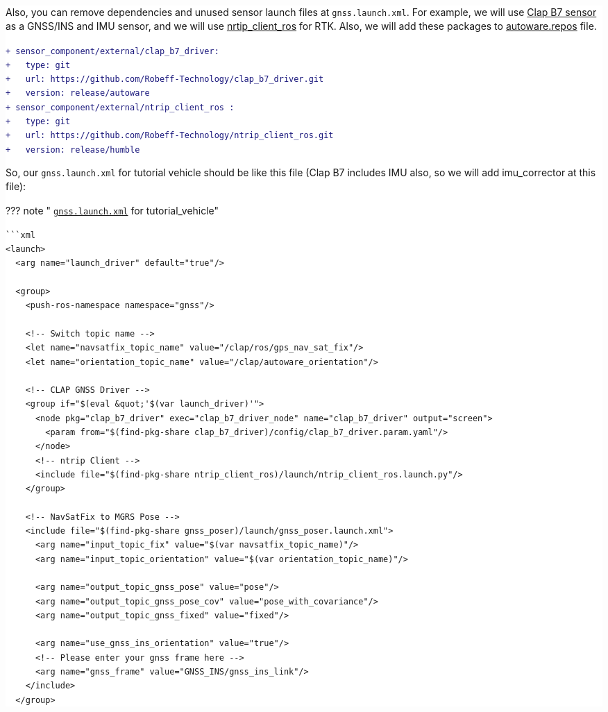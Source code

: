 Also, you can remove dependencies and unused sensor launch files at `gnss.launch.xml`.
For example,
we will use [Clap B7 sensor](https://en.unicorecomm.com/assets/upload/file/CLAP-B7_Product_Brief_En.pdf) as a GNSS/INS and IMU sensor,
and we will use [nrtip_client_ros](https://github.com/Robeff-Technology/ntrip_client) for RTK.
Also, we will add these packages to [autoware.repos](https://github.com/leo-drive/autoware.tutorial_vehicle/blob/main/autoware.repos) file.

```diff
+ sensor_component/external/clap_b7_driver:
+   type: git
+   url: https://github.com/Robeff-Technology/clap_b7_driver.git
+   version: release/autoware
+ sensor_component/external/ntrip_client_ros :
+   type: git
+   url: https://github.com/Robeff-Technology/ntrip_client_ros.git
+   version: release/humble
```

So,
our `gnss.launch.xml` for tutorial vehicle should be like this file
(Clap B7 includes IMU also, so we will add imu_corrector at this file):

??? note " [`gnss.launch.xml`](https://github.com/leo-drive/tutorial_vehicle_sensor_kit_launch/blob/main/tutorial_vehicle_sensor_kit_launch/launch/gnss.launch.xml) for tutorial_vehicle"

    ```xml
    <launch>
      <arg name="launch_driver" default="true"/>

      <group>
        <push-ros-namespace namespace="gnss"/>

        <!-- Switch topic name -->
        <let name="navsatfix_topic_name" value="/clap/ros/gps_nav_sat_fix"/>
        <let name="orientation_topic_name" value="/clap/autoware_orientation"/>

        <!-- CLAP GNSS Driver -->
        <group if="$(eval &quot;'$(var launch_driver)'">
          <node pkg="clap_b7_driver" exec="clap_b7_driver_node" name="clap_b7_driver" output="screen">
            <param from="$(find-pkg-share clap_b7_driver)/config/clap_b7_driver.param.yaml"/>
          </node>
          <!-- ntrip Client -->
          <include file="$(find-pkg-share ntrip_client_ros)/launch/ntrip_client_ros.launch.py"/>
        </group>

        <!-- NavSatFix to MGRS Pose -->
        <include file="$(find-pkg-share gnss_poser)/launch/gnss_poser.launch.xml">
          <arg name="input_topic_fix" value="$(var navsatfix_topic_name)"/>
          <arg name="input_topic_orientation" value="$(var orientation_topic_name)"/>

          <arg name="output_topic_gnss_pose" value="pose"/>
          <arg name="output_topic_gnss_pose_cov" value="pose_with_covariance"/>
          <arg name="output_topic_gnss_fixed" value="fixed"/>

          <arg name="use_gnss_ins_orientation" value="true"/>
          <!-- Please enter your gnss frame here -->
          <arg name="gnss_frame" value="GNSS_INS/gnss_ins_link"/>
        </include>
      </group>
